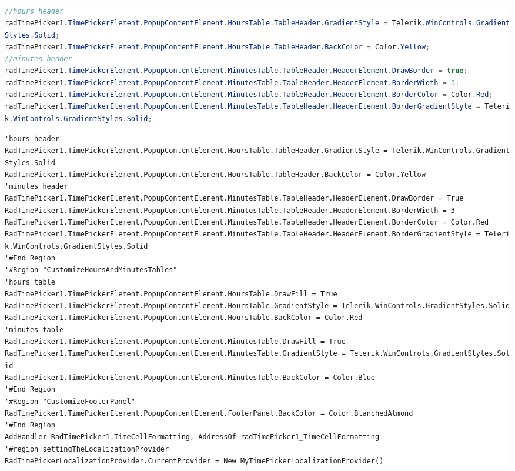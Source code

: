 ````C#
//hours header
radTimePicker1.TimePickerElement.PopupContentElement.HoursTable.TableHeader.GradientStyle = Telerik.WinControls.GradientStyles.Solid;
radTimePicker1.TimePickerElement.PopupContentElement.HoursTable.TableHeader.BackColor = Color.Yellow;
//minutes header
radTimePicker1.TimePickerElement.PopupContentElement.MinutesTable.TableHeader.HeaderElement.DrawBorder = true;
radTimePicker1.TimePickerElement.PopupContentElement.MinutesTable.TableHeader.HeaderElement.BorderWidth = 3;
radTimePicker1.TimePickerElement.PopupContentElement.MinutesTable.TableHeader.HeaderElement.BorderColor = Color.Red;
radTimePicker1.TimePickerElement.PopupContentElement.MinutesTable.TableHeader.HeaderElement.BorderGradientStyle = Telerik.WinControls.GradientStyles.Solid;

````
````VB.NET
'hours header
RadTimePicker1.TimePickerElement.PopupContentElement.HoursTable.TableHeader.GradientStyle = Telerik.WinControls.GradientStyles.Solid
RadTimePicker1.TimePickerElement.PopupContentElement.HoursTable.TableHeader.BackColor = Color.Yellow
'minutes header
RadTimePicker1.TimePickerElement.PopupContentElement.MinutesTable.TableHeader.HeaderElement.DrawBorder = True
RadTimePicker1.TimePickerElement.PopupContentElement.MinutesTable.TableHeader.HeaderElement.BorderWidth = 3
RadTimePicker1.TimePickerElement.PopupContentElement.MinutesTable.TableHeader.HeaderElement.BorderColor = Color.Red
RadTimePicker1.TimePickerElement.PopupContentElement.MinutesTable.TableHeader.HeaderElement.BorderGradientStyle = Telerik.WinControls.GradientStyles.Solid
'#End Region
'#Region "CustomizeHoursAndMinutesTables"
'hours table
RadTimePicker1.TimePickerElement.PopupContentElement.HoursTable.DrawFill = True
RadTimePicker1.TimePickerElement.PopupContentElement.HoursTable.GradientStyle = Telerik.WinControls.GradientStyles.Solid
RadTimePicker1.TimePickerElement.PopupContentElement.HoursTable.BackColor = Color.Red
'minutes table
RadTimePicker1.TimePickerElement.PopupContentElement.MinutesTable.DrawFill = True
RadTimePicker1.TimePickerElement.PopupContentElement.MinutesTable.GradientStyle = Telerik.WinControls.GradientStyles.Solid
RadTimePicker1.TimePickerElement.PopupContentElement.MinutesTable.BackColor = Color.Blue
'#End Region
'#Region "CustomizeFooterPanel"
RadTimePicker1.TimePickerElement.PopupContentElement.FooterPanel.BackColor = Color.BlanchedAlmond
'#End Region
AddHandler RadTimePicker1.TimeCellFormatting, AddressOf radTimePicker1_TimeCellFormatting
'#region settingTheLocalizationProvider
RadTimePickerLocalizationProvider.CurrentProvider = New MyTimePickerLocalizationProvider()

````
